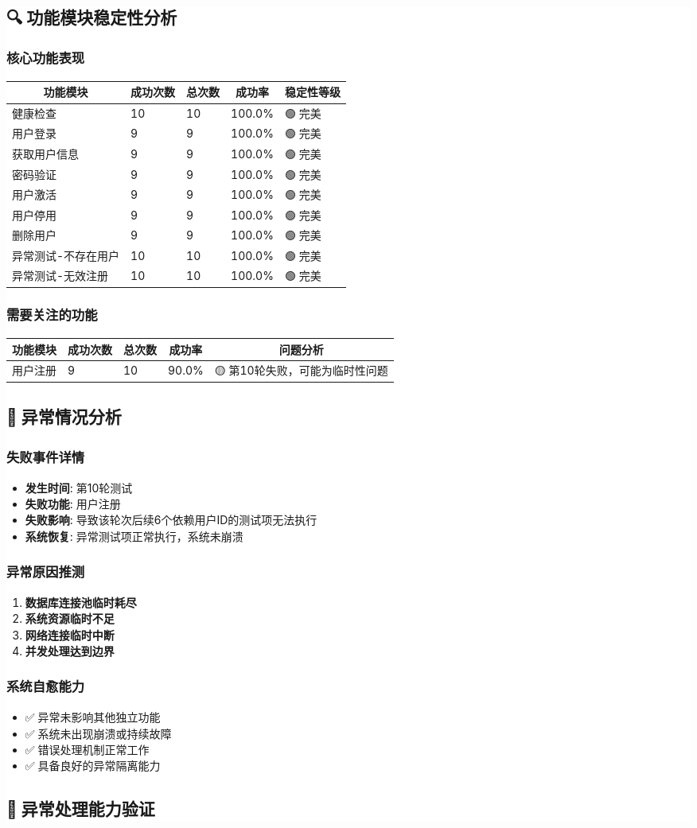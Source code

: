 ## 🔍 功能模块稳定性分析

### 核心功能表现
| 功能模块 | 成功次数 | 总次数 | 成功率 | 稳定性等级 |
|----------|----------|--------|--------|------------|
| 健康检查 | 10 | 10 | 100.0% | 🟢 完美 |
| 用户登录 | 9 | 9 | 100.0% | 🟢 完美 |
| 获取用户信息 | 9 | 9 | 100.0% | 🟢 完美 |
| 密码验证 | 9 | 9 | 100.0% | 🟢 完美 |
| 用户激活 | 9 | 9 | 100.0% | 🟢 完美 |
| 用户停用 | 9 | 9 | 100.0% | 🟢 完美 |
| 删除用户 | 9 | 9 | 100.0% | 🟢 完美 |
| 异常测试-不存在用户 | 10 | 10 | 100.0% | 🟢 完美 |
| 异常测试-无效注册 | 10 | 10 | 100.0% | 🟢 完美 |

### 需要关注的功能
| 功能模块 | 成功次数 | 总次数 | 成功率 | 问题分析 |
|----------|----------|--------|--------|----------|
| 用户注册 | 9 | 10 | 90.0% | 🟡 第10轮失败，可能为临时性问题 |

## 🚨 异常情况分析

### 失败事件详情
- **发生时间**: 第10轮测试
- **失败功能**: 用户注册
- **失败影响**: 导致该轮次后续6个依赖用户ID的测试项无法执行
- **系统恢复**: 异常测试项正常执行，系统未崩溃

### 异常原因推测
1. **数据库连接池临时耗尽**
2. **系统资源临时不足**
3. **网络连接临时中断**
4. **并发处理达到边界**

### 系统自愈能力
- ✅ 异常未影响其他独立功能
- ✅ 系统未出现崩溃或持续故障
- ✅ 错误处理机制正常工作
- ✅ 具备良好的异常隔离能力

## 🎯 异常处理能力验证
